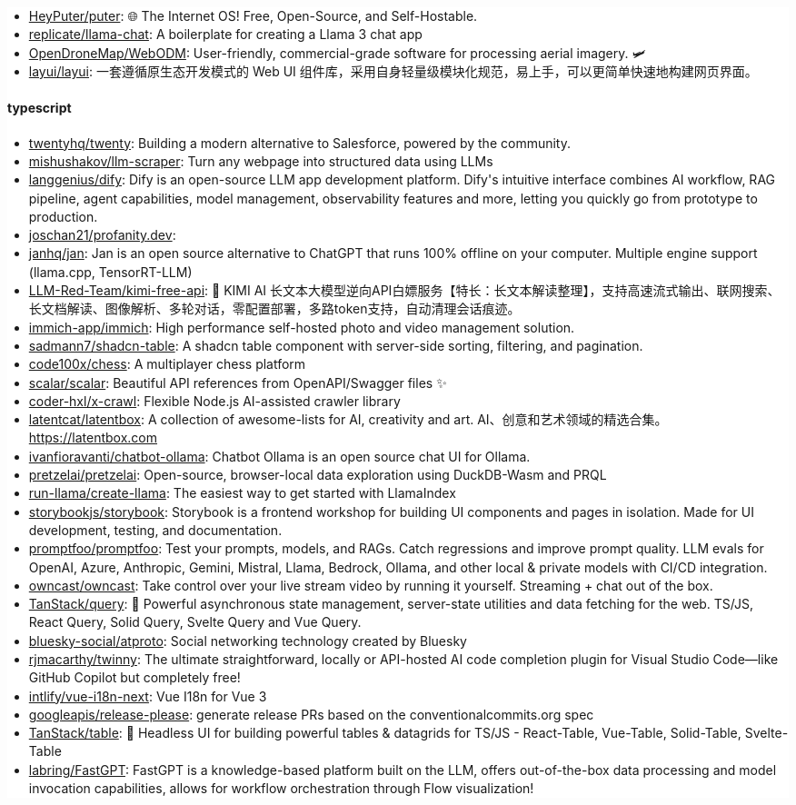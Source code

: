 * [HeyPuter/puter](https://github.com/HeyPuter/puter): 🌐 The Internet OS! Free, Open-Source, and Self-Hostable.
* [replicate/llama-chat](https://github.com/replicate/llama-chat): A boilerplate for creating a Llama 3 chat app
* [OpenDroneMap/WebODM](https://github.com/OpenDroneMap/WebODM): User-friendly, commercial-grade software for processing aerial imagery. 🛩
* [layui/layui](https://github.com/layui/layui): 一套遵循原生态开发模式的 Web UI 组件库，采用自身轻量级模块化规范，易上手，可以更简单快速地构建网页界面。

#### typescript
* [twentyhq/twenty](https://github.com/twentyhq/twenty): Building a modern alternative to Salesforce, powered by the community.
* [mishushakov/llm-scraper](https://github.com/mishushakov/llm-scraper): Turn any webpage into structured data using LLMs
* [langgenius/dify](https://github.com/langgenius/dify): Dify is an open-source LLM app development platform. Dify's intuitive interface combines AI workflow, RAG pipeline, agent capabilities, model management, observability features and more, letting you quickly go from prototype to production.
* [joschan21/profanity.dev](https://github.com/joschan21/profanity.dev): 
* [janhq/jan](https://github.com/janhq/jan): Jan is an open source alternative to ChatGPT that runs 100% offline on your computer. Multiple engine support (llama.cpp, TensorRT-LLM)
* [LLM-Red-Team/kimi-free-api](https://github.com/LLM-Red-Team/kimi-free-api): 🚀 KIMI AI 长文本大模型逆向API白嫖服务【特长：长文本解读整理】，支持高速流式输出、联网搜索、长文档解读、图像解析、多轮对话，零配置部署，多路token支持，自动清理会话痕迹。
* [immich-app/immich](https://github.com/immich-app/immich): High performance self-hosted photo and video management solution.
* [sadmann7/shadcn-table](https://github.com/sadmann7/shadcn-table): A shadcn table component with server-side sorting, filtering, and pagination.
* [code100x/chess](https://github.com/code100x/chess): A multiplayer chess platform
* [scalar/scalar](https://github.com/scalar/scalar): Beautiful API references from OpenAPI/Swagger files ✨
* [coder-hxl/x-crawl](https://github.com/coder-hxl/x-crawl): Flexible Node.js AI-assisted crawler library
* [latentcat/latentbox](https://github.com/latentcat/latentbox): A collection of awesome-lists for AI, creativity and art. AI、创意和艺术领域的精选合集。https://latentbox.com
* [ivanfioravanti/chatbot-ollama](https://github.com/ivanfioravanti/chatbot-ollama): Chatbot Ollama is an open source chat UI for Ollama.
* [pretzelai/pretzelai](https://github.com/pretzelai/pretzelai): Open-source, browser-local data exploration using DuckDB-Wasm and PRQL
* [run-llama/create-llama](https://github.com/run-llama/create-llama): The easiest way to get started with LlamaIndex
* [storybookjs/storybook](https://github.com/storybookjs/storybook): Storybook is a frontend workshop for building UI components and pages in isolation. Made for UI development, testing, and documentation.
* [promptfoo/promptfoo](https://github.com/promptfoo/promptfoo): Test your prompts, models, and RAGs. Catch regressions and improve prompt quality. LLM evals for OpenAI, Azure, Anthropic, Gemini, Mistral, Llama, Bedrock, Ollama, and other local & private models with CI/CD integration.
* [owncast/owncast](https://github.com/owncast/owncast): Take control over your live stream video by running it yourself. Streaming + chat out of the box.
* [TanStack/query](https://github.com/TanStack/query): 🤖 Powerful asynchronous state management, server-state utilities and data fetching for the web. TS/JS, React Query, Solid Query, Svelte Query and Vue Query.
* [bluesky-social/atproto](https://github.com/bluesky-social/atproto): Social networking technology created by Bluesky
* [rjmacarthy/twinny](https://github.com/rjmacarthy/twinny): The ultimate straightforward, locally or API-hosted AI code completion plugin for Visual Studio Code—like GitHub Copilot but completely free!
* [intlify/vue-i18n-next](https://github.com/intlify/vue-i18n-next): Vue I18n for Vue 3
* [googleapis/release-please](https://github.com/googleapis/release-please): generate release PRs based on the conventionalcommits.org spec
* [TanStack/table](https://github.com/TanStack/table): 🤖 Headless UI for building powerful tables & datagrids for TS/JS - React-Table, Vue-Table, Solid-Table, Svelte-Table
* [labring/FastGPT](https://github.com/labring/FastGPT): FastGPT is a knowledge-based platform built on the LLM, offers out-of-the-box data processing and model invocation capabilities, allows for workflow orchestration through Flow visualization!
